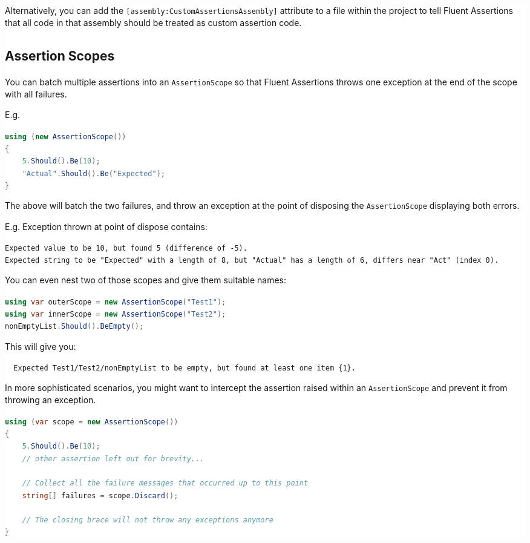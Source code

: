Alternatively, you can add the `[assembly:CustomAssertionsAssembly]` attribute to a file within the project to tell Fluent Assertions that all code in that assembly should be treated as custom assertion code.

## Assertion Scopes

You can batch multiple assertions into an `AssertionScope` so that Fluent Assertions throws one exception at the end of the scope with all failures.

E.g.

```csharp
using (new AssertionScope())
{
    5.Should().Be(10);
    "Actual".Should().Be("Expected");
}
```

The above will batch the two failures, and throw an exception at the point of disposing the `AssertionScope` displaying both errors.

E.g. Exception thrown at point of dispose contains:

```text
Expected value to be 10, but found 5 (difference of -5).
Expected string to be "Expected" with a length of 8, but "Actual" has a length of 6, differs near "Act" (index 0).
```

You can even nest two of those scopes and give them suitable names:

```csharp
using var outerScope = new AssertionScope("Test1");
using var innerScope = new AssertionScope("Test2");
nonEmptyList.Should().BeEmpty();
```

This will give you:

      Expected Test1/Test2/nonEmptyList to be empty, but found at least one item {1}.


In more sophisticated scenarios, you might want to intercept the assertion raised within an `AssertionScope` and prevent it from throwing an exception.

```csharp
using (var scope = new AssertionScope())
{
    5.Should().Be(10);
    // other assertion left out for brevity...

    // Collect all the failure messages that occurred up to this point
    string[] failures = scope.Discard();

    // The closing brace will not throw any exceptions anymore
}
```

